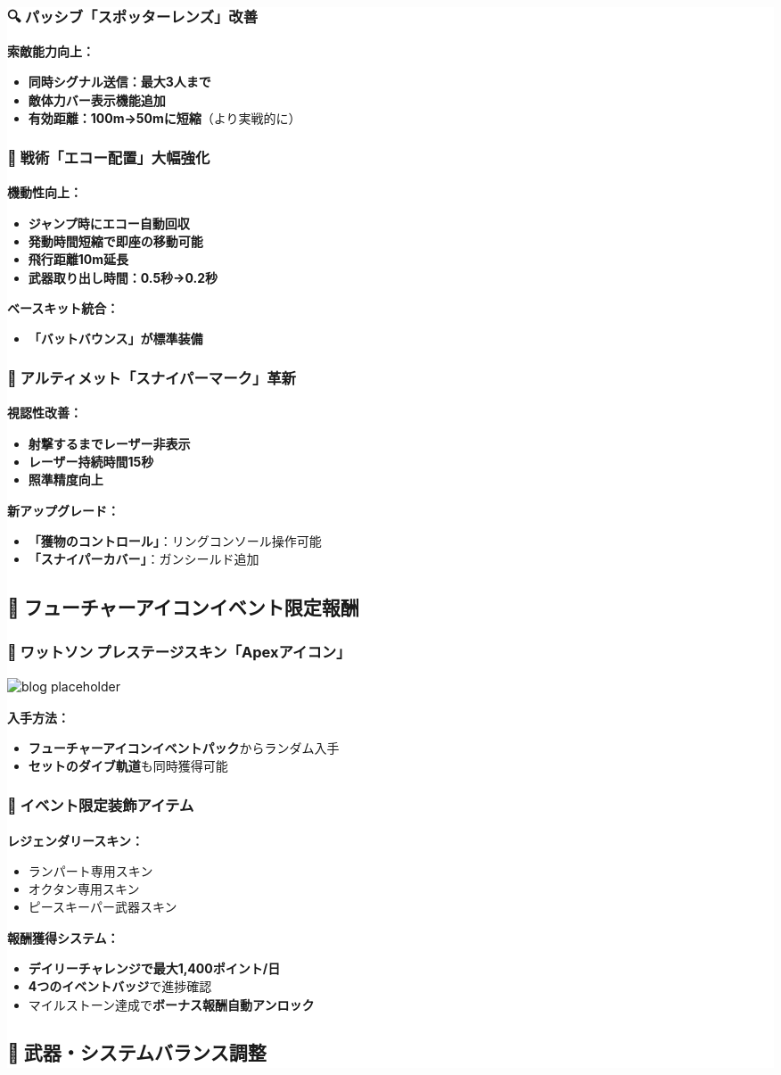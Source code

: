 ### 🔍 パッシブ「スポッターレンズ」改善

**索敵能力向上：**
- **同時シグナル送信：最大3人まで**
- **敵体力バー表示機能追加**
- **有効距離：100m→50mに短縮**（より実戦的に）

### 🦅 戦術「エコー配置」大幅強化

**機動性向上：**
- **ジャンプ時にエコー自動回収**
- **発動時間短縮で即座の移動可能**
- **飛行距離10m延長**
- **武器取り出し時間：0.5秒→0.2秒**

**ベースキット統合：**
- **「バットバウンス」が標準装備**

### 🎯 アルティメット「スナイパーマーク」革新

**視認性改善：**
- **射撃するまでレーザー非表示**
- **レーザー持続時間15秒**
- **照準精度向上**

**新アップグレード：**
- **「獲物のコントロール」**：リングコンソール操作可能
- **「スナイパーカバー」**：ガンシールド追加

## 🎨 フューチャーアイコンイベント限定報酬

### 💎 ワットソン プレステージスキン「Apexアイコン」

![blog placeholder](/pcgame/apex/skin.png)

**入手方法：**
- **フューチャーアイコンイベントパック**からランダム入手
- **セットのダイブ軌道**も同時獲得可能

### 🎁 イベント限定装飾アイテム

**レジェンダリースキン：**
- ランパート専用スキン
- オクタン専用スキン  
- ピースキーパー武器スキン

**報酬獲得システム：**
- **デイリーチャレンジで最大1,400ポイント/日**
- **4つのイベントバッジ**で進捗確認
- マイルストーン達成で**ボーナス報酬自動アンロック**

## 🔧 武器・システムバランス調整
